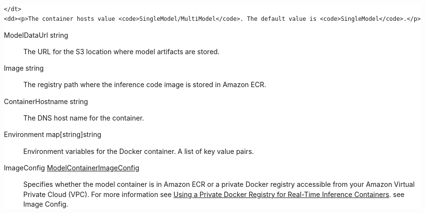     </dt>
    <dd><p>The container hosts value <code>SingleModel/MultiModel</code>. The default value is <code>SingleModel</code>.</p>
</dd><dt class="property-optional"
            title="Optional">
        <span id="modeldataurl_csharp">
<a data-swiftype-name="resource-property" data-swiftype-type="text" href="#modeldataurl_csharp" style="color: inherit; text-decoration: inherit;">Model<wbr>Data<wbr>Url</a>
</span>
        <span class="property-indicator"></span>
        <span class="property-type">string</span>
    </dt>
    <dd><p>The URL for the S3 location where model artifacts are stored.</p>
</dd></dl>
</pulumi-choosable>
</div>

<div>
<pulumi-choosable type="language" values="go">
<dl class="resources-properties"><dt class="property-required"
            title="Required">
        <span id="image_go">
<a data-swiftype-name="resource-property" data-swiftype-type="text" href="#image_go" style="color: inherit; text-decoration: inherit;">Image</a>
</span>
        <span class="property-indicator"></span>
        <span class="property-type">string</span>
    </dt>
    <dd><p>The registry path where the inference code image is stored in Amazon ECR.</p>
</dd><dt class="property-optional"
            title="Optional">
        <span id="containerhostname_go">
<a data-swiftype-name="resource-property" data-swiftype-type="text" href="#containerhostname_go" style="color: inherit; text-decoration: inherit;">Container<wbr>Hostname</a>
</span>
        <span class="property-indicator"></span>
        <span class="property-type">string</span>
    </dt>
    <dd><p>The DNS host name for the container.</p>
</dd><dt class="property-optional"
            title="Optional">
        <span id="environment_go">
<a data-swiftype-name="resource-property" data-swiftype-type="text" href="#environment_go" style="color: inherit; text-decoration: inherit;">Environment</a>
</span>
        <span class="property-indicator"></span>
        <span class="property-type">map[string]string</span>
    </dt>
    <dd><p>Environment variables for the Docker container.
A list of key value pairs.</p>
</dd><dt class="property-optional"
            title="Optional">
        <span id="imageconfig_go">
<a data-swiftype-name="resource-property" data-swiftype-type="text" href="#imageconfig_go" style="color: inherit; text-decoration: inherit;">Image<wbr>Config</a>
</span>
        <span class="property-indicator"></span>
        <span class="property-type"><a href="#modelcontainerimageconfig">Model<wbr>Container<wbr>Image<wbr>Config</a></span>
    </dt>
    <dd><p>Specifies whether the model container is in Amazon ECR or a private Docker registry accessible from your Amazon Virtual Private Cloud (VPC). For more information see <a href="https://docs.aws.amazon.com/sagemaker/latest/dg/your-algorithms-containers-inference-private.html">Using a Private Docker Registry for Real-Time Inference Containers</a>. see Image Config.</p>